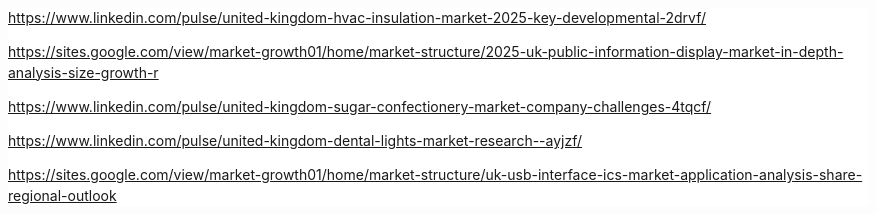 <a href=https://www.linkedin.com/pulse/united-kingdom-hvac-insulation-market-2025-key-developmental-2drvf/>https://www.linkedin.com/pulse/united-kingdom-hvac-insulation-market-2025-key-developmental-2drvf/</a>

<a href=https://sites.google.com/view/market-growth01/home/market-structure/2025-uk-public-information-display-market-in-depth-analysis-size-growth-r>https://sites.google.com/view/market-growth01/home/market-structure/2025-uk-public-information-display-market-in-depth-analysis-size-growth-r</a>

<a href=https://www.linkedin.com/pulse/united-kingdom-sugar-confectionery-market-company-challenges-4tqcf/>https://www.linkedin.com/pulse/united-kingdom-sugar-confectionery-market-company-challenges-4tqcf/</a>

<a href=https://www.linkedin.com/pulse/united-kingdom-dental-lights-market-research--ayjzf/>https://www.linkedin.com/pulse/united-kingdom-dental-lights-market-research--ayjzf/</a>

<a href=https://sites.google.com/view/market-growth01/home/market-structure/uk-usb-interface-ics-market-application-analysis-share-regional-outlook>https://sites.google.com/view/market-growth01/home/market-structure/uk-usb-interface-ics-market-application-analysis-share-regional-outlook</a>